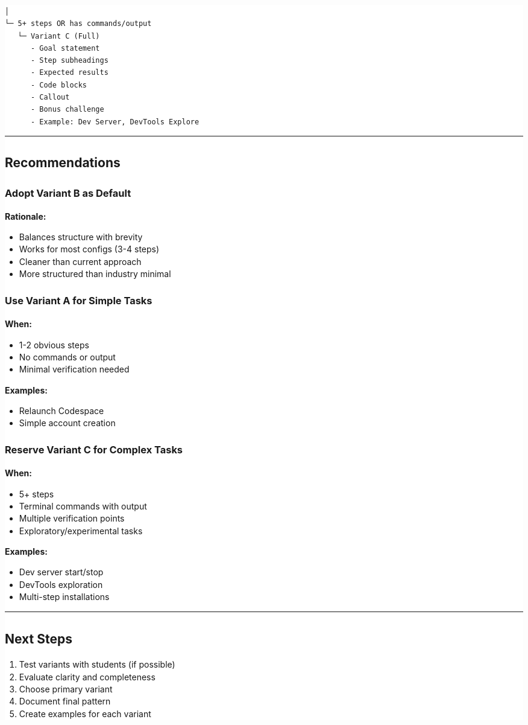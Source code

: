 ```
│
└─ 5+ steps OR has commands/output
   └─ Variant C (Full)
      - Goal statement
      - Step subheadings
      - Expected results
      - Code blocks
      - Callout
      - Bonus challenge
      - Example: Dev Server, DevTools Explore
```

---

## Recommendations

### Adopt Variant B as Default

**Rationale:**
- Balances structure with brevity
- Works for most configs (3-4 steps)
- Cleaner than current approach
- More structured than industry minimal

### Use Variant A for Simple Tasks

**When:**
- 1-2 obvious steps
- No commands or output
- Minimal verification needed

**Examples:**
- Relaunch Codespace
- Simple account creation

### Reserve Variant C for Complex Tasks

**When:**
- 5+ steps
- Terminal commands with output
- Multiple verification points
- Exploratory/experimental tasks

**Examples:**
- Dev server start/stop
- DevTools exploration
- Multi-step installations

---

## Next Steps

1. Test variants with students (if possible)
2. Evaluate clarity and completeness
3. Choose primary variant
4. Document final pattern
5. Create examples for each variant
